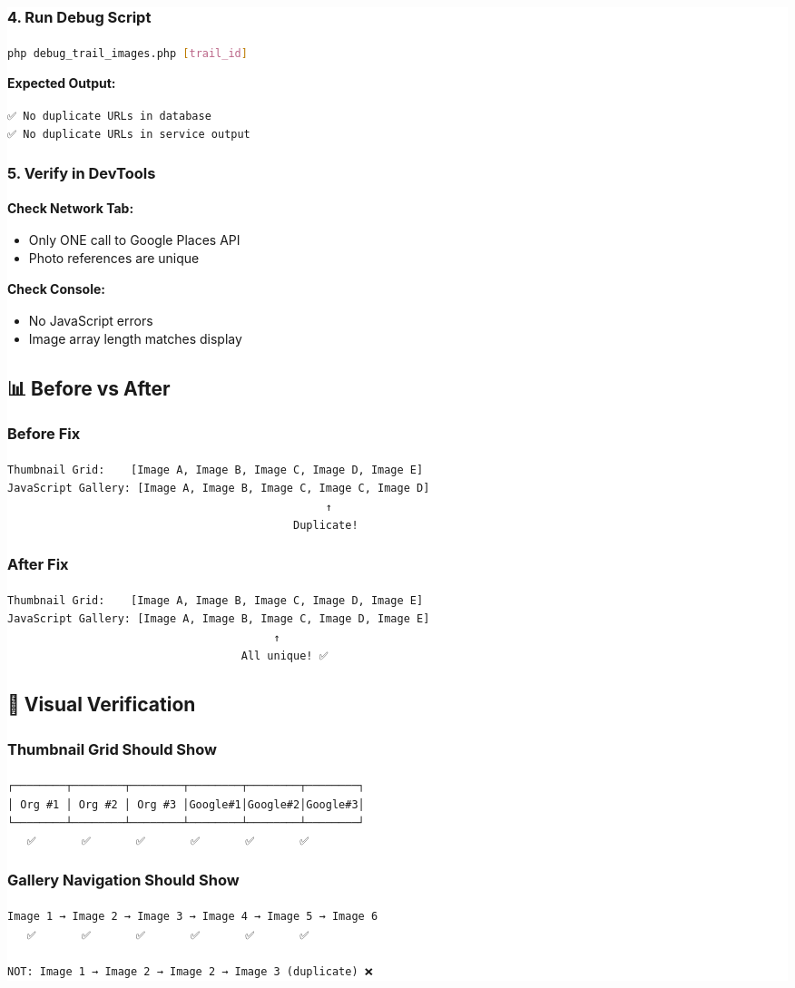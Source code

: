 ### 4. Run Debug Script
```bash
php debug_trail_images.php [trail_id]
```

**Expected Output:**
```
✅ No duplicate URLs in database
✅ No duplicate URLs in service output
```

### 5. Verify in DevTools
**Check Network Tab:**
- Only ONE call to Google Places API
- Photo references are unique

**Check Console:**
- No JavaScript errors
- Image array length matches display

## 📊 Before vs After

### Before Fix
```
Thumbnail Grid:    [Image A, Image B, Image C, Image D, Image E]
JavaScript Gallery: [Image A, Image B, Image C, Image C, Image D]
                                                 ↑
                                            Duplicate!
```

### After Fix
```
Thumbnail Grid:    [Image A, Image B, Image C, Image D, Image E]
JavaScript Gallery: [Image A, Image B, Image C, Image D, Image E]
                                         ↑
                                    All unique! ✅
```

## 🎨 Visual Verification

### Thumbnail Grid Should Show
```
┌────────┬────────┬────────┬────────┬────────┬────────┐
│ Org #1 │ Org #2 │ Org #3 │Google#1│Google#2│Google#3│
└────────┴────────┴────────┴────────┴────────┴────────┘
   ✅       ✅       ✅       ✅       ✅       ✅
```

### Gallery Navigation Should Show
```
Image 1 → Image 2 → Image 3 → Image 4 → Image 5 → Image 6
   ✅       ✅       ✅       ✅       ✅       ✅

NOT: Image 1 → Image 2 → Image 2 → Image 3 (duplicate) ❌
```
